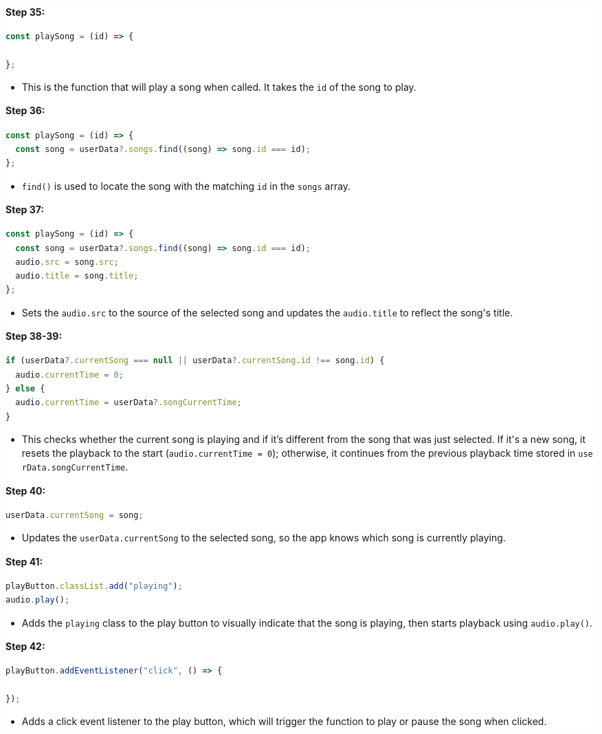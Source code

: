 **Step 35:**
```javascript
const playSong = (id) => {
  
};
```
- This is the function that will play a song when called. It takes the `id` of the song to play.

**Step 36:**
```javascript
const playSong = (id) => {
  const song = userData?.songs.find((song) => song.id === id);
};
```
- `find()` is used to locate the song with the matching `id` in the `songs` array.

**Step 37:**
```javascript
const playSong = (id) => {
  const song = userData?.songs.find((song) => song.id === id);
  audio.src = song.src;
  audio.title = song.title;
};
```
- Sets the `audio.src` to the source of the selected song and updates the `audio.title` to reflect the song's title.

**Step 38-39:**
```javascript
if (userData?.currentSong === null || userData?.currentSong.id !== song.id) {
  audio.currentTime = 0;
} else {
  audio.currentTime = userData?.songCurrentTime;
}
```
- This checks whether the current song is playing and if it’s different from the song that was just selected. If it's a new song, it resets the playback to the start (`audio.currentTime = 0`); otherwise, it continues from the previous playback time stored in `userData.songCurrentTime`.

**Step 40:**
```javascript
userData.currentSong = song;
```
- Updates the `userData.currentSong` to the selected song, so the app knows which song is currently playing.

**Step 41:**
```javascript
playButton.classList.add("playing");
audio.play();
```
- Adds the `playing` class to the play button to visually indicate that the song is playing, then starts playback using `audio.play()`.

**Step 42:**
```javascript
playButton.addEventListener("click", () => {
  
});
```
- Adds a click event listener to the play button, which will trigger the function to play or pause the song when clicked.
